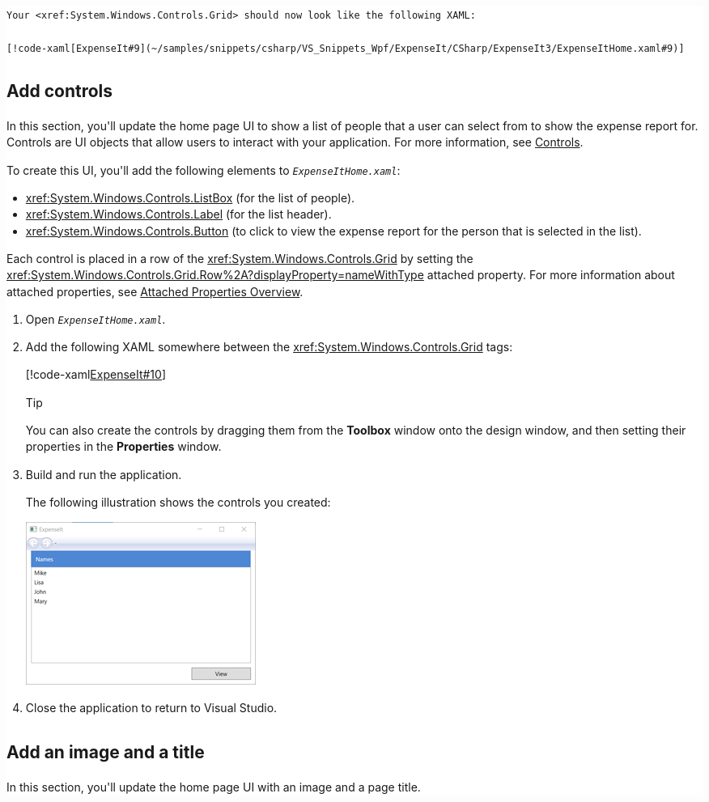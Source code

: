     Your <xref:System.Windows.Controls.Grid> should now look like the following XAML:

    [!code-xaml[ExpenseIt#9](~/samples/snippets/csharp/VS_Snippets_Wpf/ExpenseIt/CSharp/ExpenseIt3/ExpenseItHome.xaml#9)]

## Add controls

In this section, you'll update the home page UI to show a list of people that a user can select from to show the expense report for. Controls are UI objects that allow users to interact with your application. For more information, see [Controls](../controls/index.md).

To create this UI, you'll add the following elements to *`ExpenseItHome.xaml`*:

- <xref:System.Windows.Controls.ListBox> (for the list of people).
- <xref:System.Windows.Controls.Label> (for the list header).
- <xref:System.Windows.Controls.Button> (to click to view the expense report for the person that is selected in the list).

Each control is placed in a row of the <xref:System.Windows.Controls.Grid> by setting the <xref:System.Windows.Controls.Grid.Row%2A?displayProperty=nameWithType> attached property. For more information about attached properties, see [Attached Properties Overview](../advanced/attached-properties-overview.md).

1. Open *`ExpenseItHome.xaml`*.

2. Add the following XAML somewhere between the <xref:System.Windows.Controls.Grid> tags:

   [!code-xaml[ExpenseIt#10](~/samples/snippets/csharp/VS_Snippets_Wpf/ExpenseIt/CSharp/ExpenseIt4/ExpenseItHome.xaml#10)]

   > [!TIP]
   > You can also create the controls by dragging them from the **Toolbox** window onto the design window, and then setting their properties in the **Properties** window.

3. Build and run the application.

    The following illustration shows the controls you created:

    ![ExpenseIt sample screen shot](./media/gettingstartedfigure2.png)

4. Close the application to return to Visual Studio.

## Add an image and a title

In this section, you'll update the home page UI with an image and a page title.
